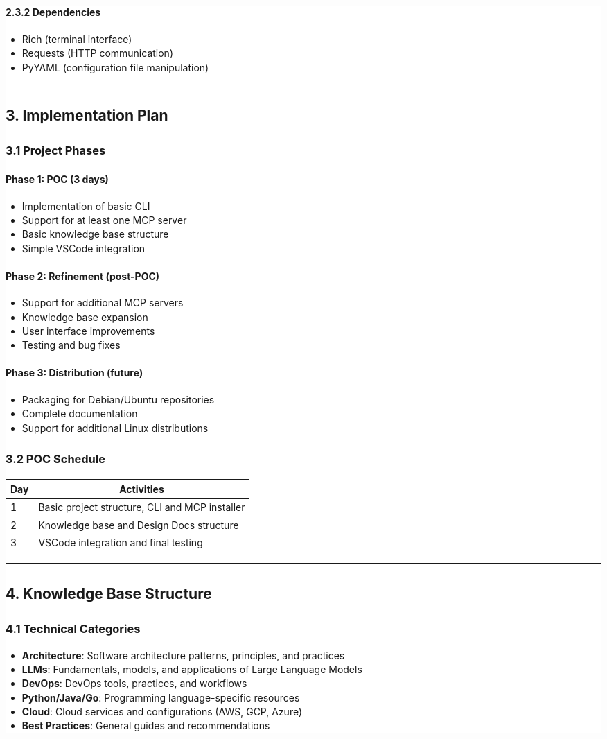 #### 2.3.2 Dependencies

- Rich (terminal interface)
- Requests (HTTP communication)
- PyYAML (configuration file manipulation)

---

## **3. Implementation Plan**  

### **3.1 Project Phases**

#### Phase 1: POC (3 days)

- Implementation of basic CLI
- Support for at least one MCP server
- Basic knowledge base structure
- Simple VSCode integration

#### Phase 2: Refinement (post-POC)

- Support for additional MCP servers
- Knowledge base expansion
- User interface improvements
- Testing and bug fixes

#### Phase 3: Distribution (future)

- Packaging for Debian/Ubuntu repositories
- Complete documentation
- Support for additional Linux distributions

### **3.2 POC Schedule**

| Day | Activities |
|-----|------------|
| 1 | Basic project structure, CLI and MCP installer |
| 2 | Knowledge base and Design Docs structure |
| 3 | VSCode integration and final testing |

---

## **4. Knowledge Base Structure**  

### **4.1 Technical Categories**

- **Architecture**: Software architecture patterns, principles, and practices
- **LLMs**: Fundamentals, models, and applications of Large Language Models
- **DevOps**: DevOps tools, practices, and workflows
- **Python/Java/Go**: Programming language-specific resources
- **Cloud**: Cloud services and configurations (AWS, GCP, Azure)
- **Best Practices**: General guides and recommendations
